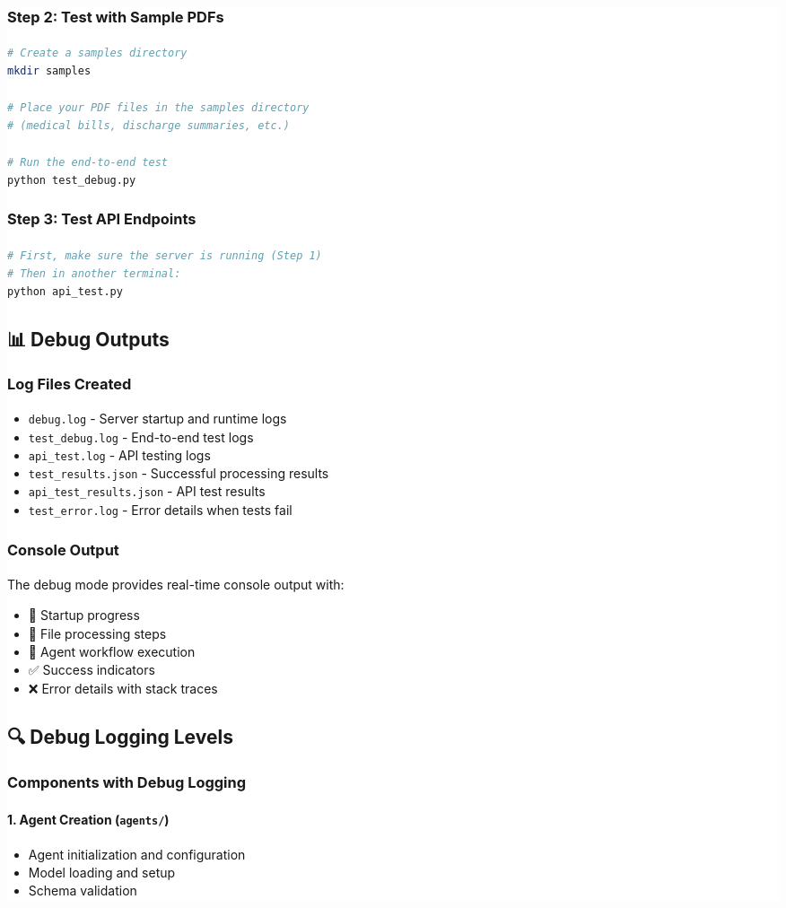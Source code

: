 ### Step 2: Test with Sample PDFs

```bash
# Create a samples directory
mkdir samples

# Place your PDF files in the samples directory
# (medical bills, discharge summaries, etc.)

# Run the end-to-end test
python test_debug.py
```

### Step 3: Test API Endpoints

```bash
# First, make sure the server is running (Step 1)
# Then in another terminal:
python api_test.py
```

## 📊 Debug Outputs

### Log Files Created

- `debug.log` - Server startup and runtime logs
- `test_debug.log` - End-to-end test logs
- `api_test.log` - API testing logs
- `test_results.json` - Successful processing results
- `api_test_results.json` - API test results
- `test_error.log` - Error details when tests fail

### Console Output

The debug mode provides real-time console output with:

- 🚀 Startup progress
- 📄 File processing steps
- 🤖 Agent workflow execution
- ✅ Success indicators
- ❌ Error details with stack traces

## 🔍 Debug Logging Levels

### Components with Debug Logging

#### 1. **Agent Creation** (`agents/`)

- Agent initialization and configuration
- Model loading and setup
- Schema validation
